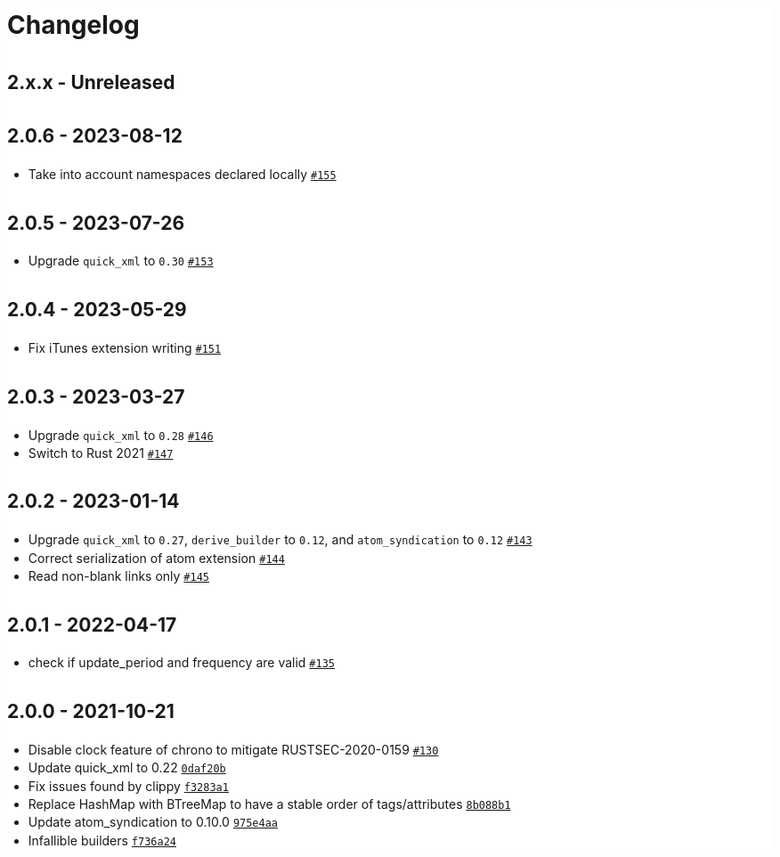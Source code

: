 # Changelog

## 2.x.x - Unreleased

## 2.0.6 - 2023-08-12

- Take into account namespaces declared locally [`#155`](https://github.com/rust-syndication/rss/pull/155)

## 2.0.5 - 2023-07-26

- Upgrade `quick_xml` to `0.30` [`#153`](https://github.com/rust-syndication/rss/pull/153)

## 2.0.4 - 2023-05-29

- Fix iTunes extension writing [`#151`](https://github.com/rust-syndication/rss/pull/151)

## 2.0.3 - 2023-03-27

- Upgrade `quick_xml` to `0.28` [`#146`](https://github.com/rust-syndication/rss/pull/146)
- Switch to Rust 2021 [`#147`](https://github.com/rust-syndication/rss/pull/147)

## 2.0.2 - 2023-01-14

- Upgrade `quick_xml` to `0.27`, `derive_builder` to `0.12`, and `atom_syndication` to `0.12` [`#143`](https://github.com/rust-syndication/rss/pull/143)
- Correct serialization of atom extension [`#144`](https://github.com/rust-syndication/rss/pull/144)
- Read non-blank links only [`#145`](https://github.com/rust-syndication/rss/pull/145)

## 2.0.1 - 2022-04-17

- check if update_period and frequency are valid [`#135`](https://github.com/rust-syndication/rss/pull/135)

## 2.0.0 - 2021-10-21

- Disable clock feature of chrono to mitigate RUSTSEC-2020-0159 [`#130`](https://github.com/rust-syndication/rss/pull/130)
- Update quick_xml to 0.22 [`0daf20b`](https://github.com/rust-syndication/rss/commit/0daf20b6f19411450f79090d687d796414193327)
- Fix issues found by clippy [`f3283a1`](https://github.com/rust-syndication/rss/commit/f3283a13808f41f0c10cd64720e493f18a286967)
- Replace HashMap with BTreeMap to have a stable order of tags/attributes [`8b088b1`](https://github.com/rust-syndication/rss/commit/8b088b147c0801a950b5197d6faa475ca766f257)
- Update atom_syndication to 0.10.0 [`975e4aa`](https://github.com/rust-syndication/rss/commit/975e4aa9914985ff4af7ee9834294c15691f0b92)
- Infallible builders [`f736a24`](https://github.com/rust-syndication/rss/commit/f736a2480b3d13114f223048b36f47641bf64858)
